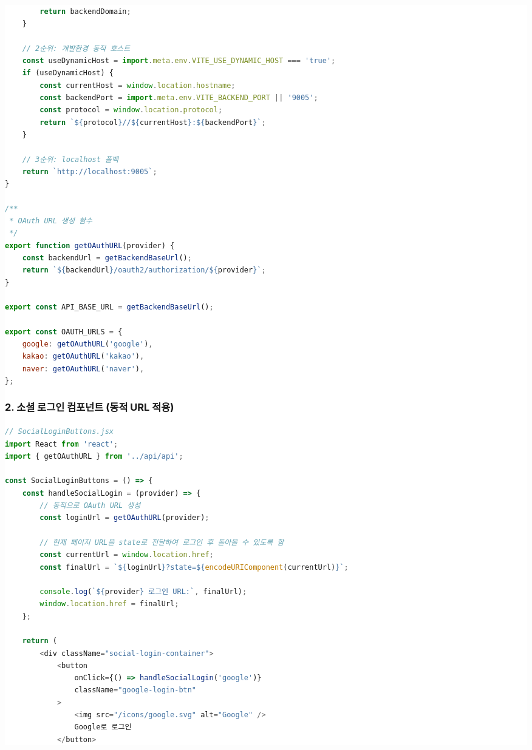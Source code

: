 ```javascript
        return backendDomain;
    }

    // 2순위: 개발환경 동적 호스트
    const useDynamicHost = import.meta.env.VITE_USE_DYNAMIC_HOST === 'true';
    if (useDynamicHost) {
        const currentHost = window.location.hostname;
        const backendPort = import.meta.env.VITE_BACKEND_PORT || '9005';
        const protocol = window.location.protocol;
        return `${protocol}//${currentHost}:${backendPort}`;
    }

    // 3순위: localhost 폴백
    return `http://localhost:9005`;
}

/**
 * OAuth URL 생성 함수
 */
export function getOAuthURL(provider) {
    const backendUrl = getBackendBaseUrl();
    return `${backendUrl}/oauth2/authorization/${provider}`;
}

export const API_BASE_URL = getBackendBaseUrl();

export const OAUTH_URLS = {
    google: getOAuthURL('google'),
    kakao: getOAuthURL('kakao'),
    naver: getOAuthURL('naver'),
};
```

### 2. 소셜 로그인 컴포넌트 (동적 URL 적용)

```javascript
// SocialLoginButtons.jsx
import React from 'react';
import { getOAuthURL } from '../api/api';

const SocialLoginButtons = () => {
    const handleSocialLogin = (provider) => {
        // 동적으로 OAuth URL 생성
        const loginUrl = getOAuthURL(provider);
        
        // 현재 페이지 URL을 state로 전달하여 로그인 후 돌아올 수 있도록 함
        const currentUrl = window.location.href;
        const finalUrl = `${loginUrl}?state=${encodeURIComponent(currentUrl)}`;

        console.log(`${provider} 로그인 URL:`, finalUrl);
        window.location.href = finalUrl;
    };

    return (
        <div className="social-login-container">
            <button
                onClick={() => handleSocialLogin('google')}
                className="google-login-btn"
            >
                <img src="/icons/google.svg" alt="Google" />
                Google로 로그인
            </button>

```